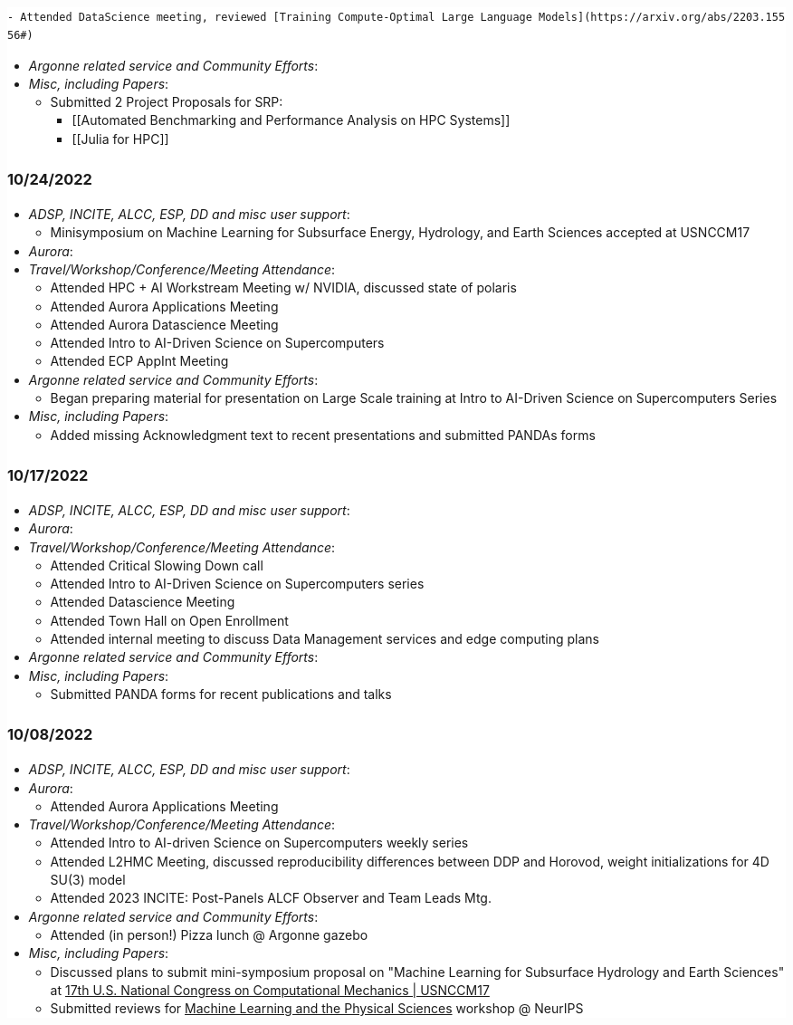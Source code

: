     - Attended DataScience meeting, reviewed [Training Compute-Optimal Large Language Models](https://arxiv.org/abs/2203.15556#)
- _Argonne related service and Community Efforts_:
- _Misc, including Papers_:
    - Submitted 2 Project Proposals for SRP:
        - [[Automated Benchmarking and Performance Analysis on HPC Systems]]
        - [[Julia for HPC]]

### 10/24/2022
- _ADSP, INCITE, ALCC, ESP, DD and misc user support_:
     - Minisymposium on Machine Learning for Subsurface Energy, Hydrology, and Earth Sciences accepted at USNCCM17
 - _Aurora_:
 - _Travel/Workshop/Conference/Meeting Attendance_:
     - Attended HPC + AI Workstream Meeting w/ NVIDIA, discussed state of polaris
     - Attended Aurora Applications Meeting
     - Attended Aurora Datascience Meeting
     - Attended Intro to AI-Driven Science on Supercomputers
     - Attended ECP AppInt Meeting
 - _Argonne related service and Community Efforts_:
     - Began preparing material for presentation on Large Scale training at Intro to AI-Driven Science on Supercomputers Series
 - _Misc, including Papers_:
     - Added missing Acknowledgment text to recent presentations and submitted PANDAs forms

### 10/17/2022
- _ADSP, INCITE, ALCC, ESP, DD and misc user support_:
- _Aurora_:
- _Travel/Workshop/Conference/Meeting Attendance_:
	- Attended Critical Slowing Down call
	- Attended Intro to AI-Driven Science on Supercomputers series
	- Attended Datascience Meeting
	- Attended Town Hall on Open Enrollment
	- Attended internal meeting to discuss Data Management services and edge computing plans
- _Argonne related service and Community Efforts_:
- _Misc, including Papers_:
	- Submitted PANDA forms for recent publications and talks

### 10/08/2022
- _ADSP, INCITE, ALCC, ESP, DD and misc user support_:
- _Aurora_:
	- Attended Aurora Applications Meeting
- _Travel/Workshop/Conference/Meeting Attendance_:
	- Attended Intro to AI-driven Science on Supercomputers weekly series
	- Attended L2HMC Meeting, discussed reproducibility differences between DDP and Horovod, weight initializations for 4D SU(3) model
	- Attended 2023 INCITE: Post-Panels ALCF Observer and Team Leads Mtg.
- _Argonne related service and Community Efforts_:
	- Attended (in person!) Pizza lunch @ Argonne gazebo
- _Misc, including Papers_:
	- Discussed plans to submit mini-symposium proposal on "Machine Learning for Subsurface Hydrology and Earth Sciences" at [17th U.S. National Congress on Computational Mechanics | USNCCM17](https://17.usnccm.org/)
	- Submitted reviews for [Machine Learning and the Physical Sciences](https://ml4physicalsciences.github.io/2022/) workshop @ NeurIPS
